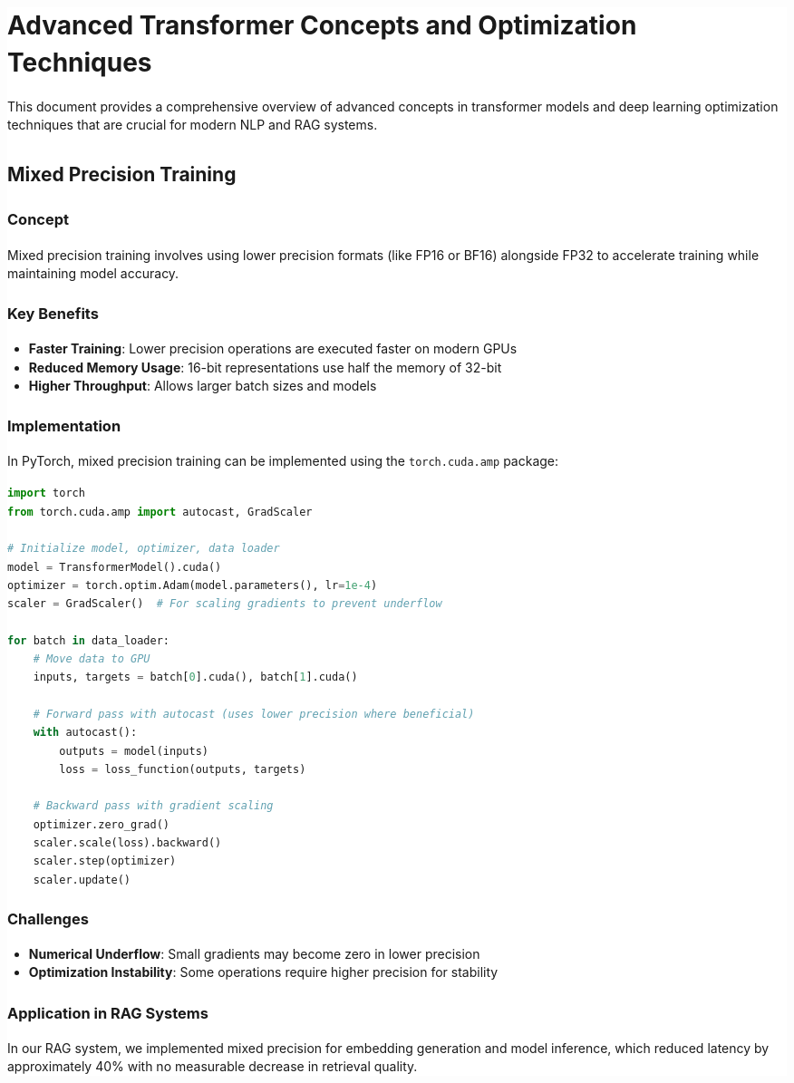 # Advanced Transformer Concepts and Optimization Techniques

This document provides a comprehensive overview of advanced concepts in transformer models and deep learning optimization techniques that are crucial for modern NLP and RAG systems.

## Mixed Precision Training

### Concept
Mixed precision training involves using lower precision formats (like FP16 or BF16) alongside FP32 to accelerate training while maintaining model accuracy.

### Key Benefits
- **Faster Training**: Lower precision operations are executed faster on modern GPUs
- **Reduced Memory Usage**: 16-bit representations use half the memory of 32-bit
- **Higher Throughput**: Allows larger batch sizes and models

### Implementation
In PyTorch, mixed precision training can be implemented using the `torch.cuda.amp` package:

```python
import torch
from torch.cuda.amp import autocast, GradScaler

# Initialize model, optimizer, data loader
model = TransformerModel().cuda()
optimizer = torch.optim.Adam(model.parameters(), lr=1e-4)
scaler = GradScaler()  # For scaling gradients to prevent underflow

for batch in data_loader:
    # Move data to GPU
    inputs, targets = batch[0].cuda(), batch[1].cuda()
    
    # Forward pass with autocast (uses lower precision where beneficial)
    with autocast():
        outputs = model(inputs)
        loss = loss_function(outputs, targets)
    
    # Backward pass with gradient scaling
    optimizer.zero_grad()
    scaler.scale(loss).backward()
    scaler.step(optimizer)
    scaler.update()
```

### Challenges
- **Numerical Underflow**: Small gradients may become zero in lower precision
- **Optimization Instability**: Some operations require higher precision for stability

### Application in RAG Systems
In our RAG system, we implemented mixed precision for embedding generation and model inference, which reduced latency by approximately 40% with no measurable decrease in retrieval quality.
